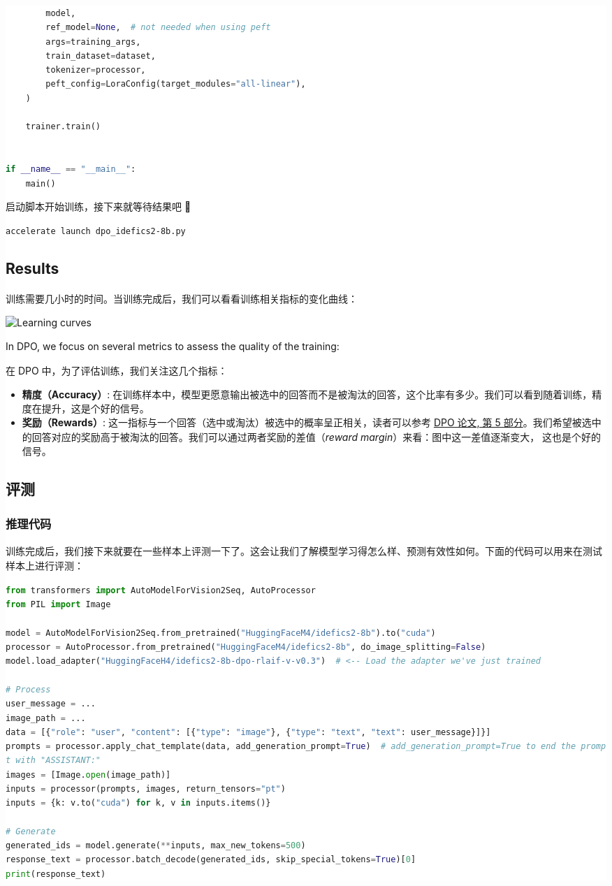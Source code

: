 ```python
        model,
        ref_model=None,  # not needed when using peft
        args=training_args,
        train_dataset=dataset,
        tokenizer=processor,
        peft_config=LoraConfig(target_modules="all-linear"),
    )

    trainer.train()


if __name__ == "__main__":
    main()
```

启动脚本开始训练，接下来就等待结果吧 🚀

```sh
accelerate launch dpo_idefics2-8b.py
```

## Results

训练需要几小时的时间。当训练完成后，我们可以看看训练相关指标的变化曲线：

![Learning curves](https://huggingface.co/datasets/huggingface/documentation-images/resolve/main/blog/dpo_vlm/learning_curves.png)

In DPO, we focus on several metrics to assess the quality of the training:

在 DPO 中，为了评估训练，我们关注这几个指标：

- **精度（Accuracy）**: 在训练样本中，模型更愿意输出被选中的回答而不是被淘汰的回答，这个比率有多少。我们可以看到随着训练，精度在提升，这是个好的信号。
- **奖励（Rewards）**: 这一指标与一个回答（选中或淘汰）被选中的概率呈正相关，读者可以参考 [DPO 论文, 第 5 部分](https://arxiv.org/abs/2305.18290)。我们希望被选中的回答对应的奖励高于被淘汰的回答。我们可以通过两者奖励的差值（_reward margin_）来看：图中这一差值逐渐变大， 这也是个好的信号。

## 评测

### 推理代码

训练完成后，我们接下来就要在一些样本上评测一下了。这会让我们了解模型学习得怎么样、预测有效性如何。下面的代码可以用来在测试样本上进行评测：


```python
from transformers import AutoModelForVision2Seq, AutoProcessor
from PIL import Image

model = AutoModelForVision2Seq.from_pretrained("HuggingFaceM4/idefics2-8b").to("cuda")
processor = AutoProcessor.from_pretrained("HuggingFaceM4/idefics2-8b", do_image_splitting=False)
model.load_adapter("HuggingFaceH4/idefics2-8b-dpo-rlaif-v-v0.3")  # <-- Load the adapter we've just trained

# Process
user_message = ...
image_path = ...
data = [{"role": "user", "content": [{"type": "image"}, {"type": "text", "text": user_message}]}]
prompts = processor.apply_chat_template(data, add_generation_prompt=True)  # add_generation_prompt=True to end the prompt with "ASSISTANT:"
images = [Image.open(image_path)]
inputs = processor(prompts, images, return_tensors="pt")
inputs = {k: v.to("cuda") for k, v in inputs.items()}

# Generate
generated_ids = model.generate(**inputs, max_new_tokens=500)
response_text = processor.batch_decode(generated_ids, skip_special_tokens=True)[0]
print(response_text)
```
